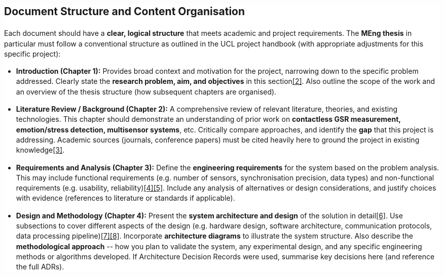 ## Document Structure and Content Organisation

Each document should have a **clear, logical structure** that meets
academic and project requirements. The **MEng thesis** in particular
must follow a conventional structure as outlined in the UCL project
handbook (with appropriate adjustments for this specific project):

- **Introduction (Chapter 1):** Provides broad context and motivation
  for the project, narrowing down to the specific problem addressed.
  Clearly state the **research problem, aim, and objectives** in this
  section[\[2\]](https://github.com/buccancs/bucika_gsr/blob/9d2d760e8228aa01eb67f66154debebb9cdf462a/docs/thesis_report/structure_full.md#L5-L13).
  Also outline the scope of the work and an overview of the thesis
  structure (how subsequent chapters are organised).

- **Literature Review / Background (Chapter 2):** A comprehensive review
  of relevant literature, theories, and existing technologies. This
  chapter should demonstrate an understanding of prior work on
  **contactless GSR measurement, emotion/stress detection, multisensor
  systems**, etc. Critically compare approaches, and identify the
  **gap** that this project is addressing. Academic sources (journals,
  conference papers) must be cited heavily here to ground the project in
  existing
  knowledge[\[3\]](https://github.com/buccancs/bucika_gsr/blob/9d2d760e8228aa01eb67f66154debebb9cdf462a/docs/thesis_report/structure_full.md#L15-L23).

- **Requirements and Analysis (Chapter 3):** Define the **engineering
  requirements** for the system based on the problem analysis. This may
  include functional requirements (e.g. number of sensors,
  synchronisation precision, data types) and non-functional requirements
  (e.g. usability,
  reliability)[\[4\]](https://github.com/buccancs/bucika_gsr/blob/9d2d760e8228aa01eb67f66154debebb9cdf462a/docs/thesis_report/structure_full.md#L80-L88)[\[5\]](https://github.com/buccancs/bucika_gsr/blob/9d2d760e8228aa01eb67f66154debebb9cdf462a/docs/thesis_report/structure_full.md#L90-L98).
  Include any analysis of alternatives or design considerations, and
  justify choices with evidence (references to literature or standards
  if applicable).

- **Design and Methodology (Chapter 4):** Present the **system
  architecture and design** of the solution in
  detail[\[6\]](https://github.com/buccancs/bucika_gsr/blob/9d2d760e8228aa01eb67f66154debebb9cdf462a/docs/thesis_report/structure_full.md#L118-L126).
  Use subsections to cover different aspects of the design (e.g.
  hardware design, software architecture, communication protocols, data
  processing
  pipeline)[\[7\]](https://github.com/buccancs/bucika_gsr/blob/9d2d760e8228aa01eb67f66154debebb9cdf462a/docs/thesis_report/structure_full.md#L134-L143)[\[8\]](https://github.com/buccancs/bucika_gsr/blob/9d2d760e8228aa01eb67f66154debebb9cdf462a/docs/thesis_report/structure_full.md#L152-L160).
  Incorporate **architecture diagrams** to illustrate the system
  structure. Also describe the **methodological approach** -- how you
  plan to validate the system, any experimental design, and any specific
  engineering methods or algorithms developed. If Architecture Decision
  Records were used, summarise key decisions here (and reference the
  full ADRs).
